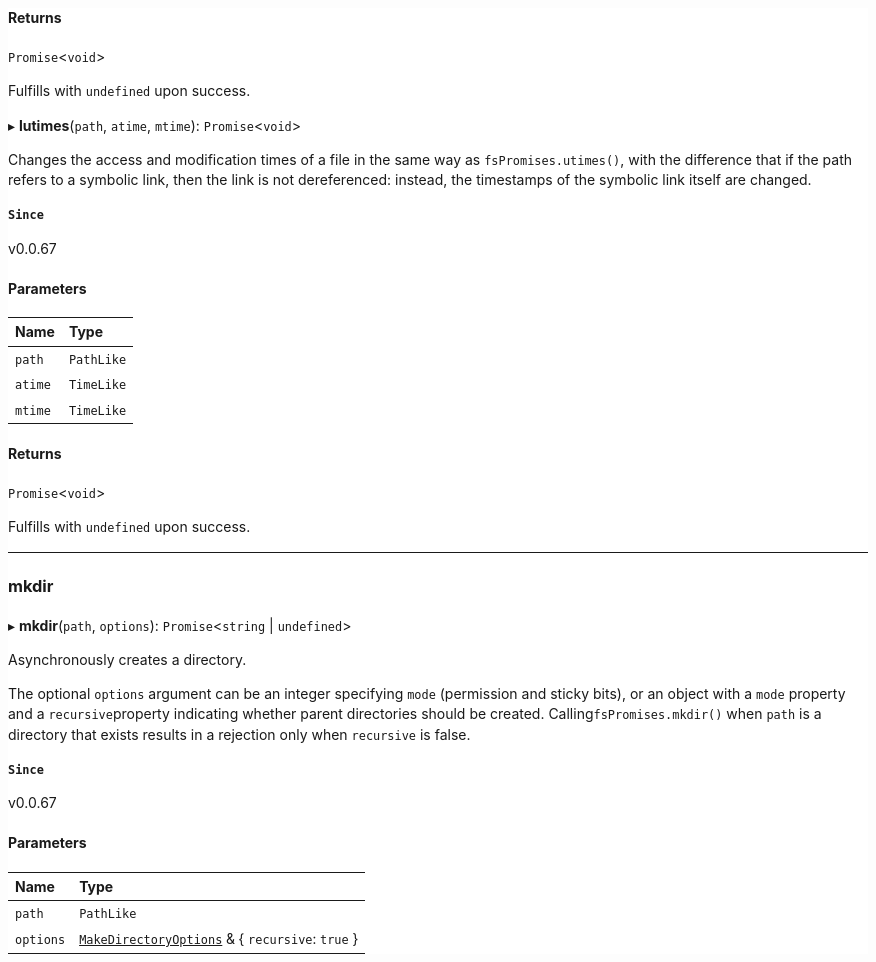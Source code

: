 #### Returns

`Promise`<`void`\>

Fulfills with `undefined` upon success.

▸ **lutimes**(`path`, `atime`, `mtime`): `Promise`<`void`\>

Changes the access and modification times of a file in the same way as `fsPromises.utimes()`, with the difference that if the path refers to a
symbolic link, then the link is not dereferenced: instead, the timestamps of
the symbolic link itself are changed.

**`Since`**

v0.0.67

#### Parameters

| Name | Type |
| :------ | :------ |
| `path` | `PathLike` |
| `atime` | `TimeLike` |
| `mtime` | `TimeLike` |

#### Returns

`Promise`<`void`\>

Fulfills with `undefined` upon success.

___

### mkdir

▸ **mkdir**(`path`, `options`): `Promise`<`string` \| `undefined`\>

Asynchronously creates a directory.

The optional `options` argument can be an integer specifying `mode` (permission
and sticky bits), or an object with a `mode` property and a `recursive`property indicating whether parent directories should be created. Calling`fsPromises.mkdir()` when `path` is a directory
that exists results in a
rejection only when `recursive` is false.

**`Since`**

v0.0.67

#### Parameters

| Name | Type |
| :------ | :------ |
| `path` | `PathLike` |
| `options` | [`MakeDirectoryOptions`](https://oven-sh.github.io/bun-types/interfaces/fs_.MakeDirectoryOptions.md) & { `recursive`: ``true``  } |
